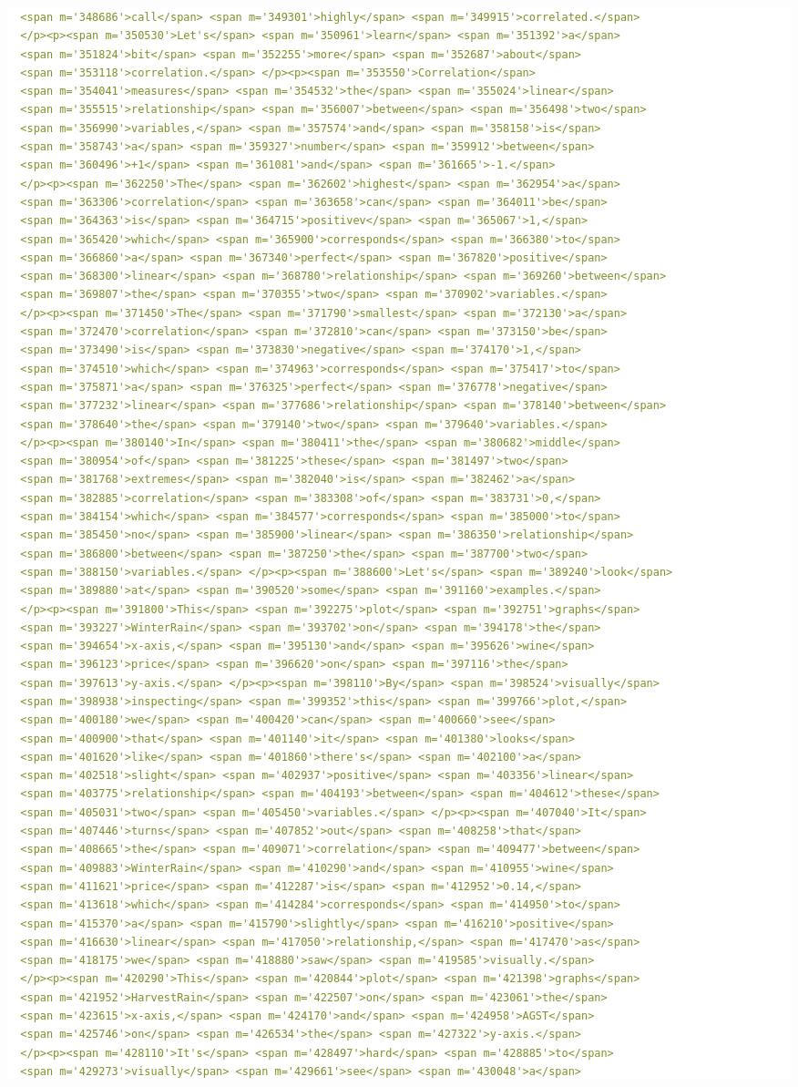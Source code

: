 ```yaml
  <span m='348686'>call</span> <span m='349301'>highly</span> <span m='349915'>correlated.</span>
  </p><p><span m='350530'>Let's</span> <span m='350961'>learn</span> <span m='351392'>a</span>
  <span m='351824'>bit</span> <span m='352255'>more</span> <span m='352687'>about</span>
  <span m='353118'>correlation.</span> </p><p><span m='353550'>Correlation</span>
  <span m='354041'>measures</span> <span m='354532'>the</span> <span m='355024'>linear</span>
  <span m='355515'>relationship</span> <span m='356007'>between</span> <span m='356498'>two</span>
  <span m='356990'>variables,</span> <span m='357574'>and</span> <span m='358158'>is</span>
  <span m='358743'>a</span> <span m='359327'>number</span> <span m='359912'>between</span>
  <span m='360496'>+1</span> <span m='361081'>and</span> <span m='361665'>-1.</span>
  </p><p><span m='362250'>The</span> <span m='362602'>highest</span> <span m='362954'>a</span>
  <span m='363306'>correlation</span> <span m='363658'>can</span> <span m='364011'>be</span>
  <span m='364363'>is</span> <span m='364715'>positivev</span> <span m='365067'>1,</span>
  <span m='365420'>which</span> <span m='365900'>corresponds</span> <span m='366380'>to</span>
  <span m='366860'>a</span> <span m='367340'>perfect</span> <span m='367820'>positive</span>
  <span m='368300'>linear</span> <span m='368780'>relationship</span> <span m='369260'>between</span>
  <span m='369807'>the</span> <span m='370355'>two</span> <span m='370902'>variables.</span>
  </p><p><span m='371450'>The</span> <span m='371790'>smallest</span> <span m='372130'>a</span>
  <span m='372470'>correlation</span> <span m='372810'>can</span> <span m='373150'>be</span>
  <span m='373490'>is</span> <span m='373830'>negative</span> <span m='374170'>1,</span>
  <span m='374510'>which</span> <span m='374963'>corresponds</span> <span m='375417'>to</span>
  <span m='375871'>a</span> <span m='376325'>perfect</span> <span m='376778'>negative</span>
  <span m='377232'>linear</span> <span m='377686'>relationship</span> <span m='378140'>between</span>
  <span m='378640'>the</span> <span m='379140'>two</span> <span m='379640'>variables.</span>
  </p><p><span m='380140'>In</span> <span m='380411'>the</span> <span m='380682'>middle</span>
  <span m='380954'>of</span> <span m='381225'>these</span> <span m='381497'>two</span>
  <span m='381768'>extremes</span> <span m='382040'>is</span> <span m='382462'>a</span>
  <span m='382885'>correlation</span> <span m='383308'>of</span> <span m='383731'>0,</span>
  <span m='384154'>which</span> <span m='384577'>corresponds</span> <span m='385000'>to</span>
  <span m='385450'>no</span> <span m='385900'>linear</span> <span m='386350'>relationship</span>
  <span m='386800'>between</span> <span m='387250'>the</span> <span m='387700'>two</span>
  <span m='388150'>variables.</span> </p><p><span m='388600'>Let's</span> <span m='389240'>look</span>
  <span m='389880'>at</span> <span m='390520'>some</span> <span m='391160'>examples.</span>
  </p><p><span m='391800'>This</span> <span m='392275'>plot</span> <span m='392751'>graphs</span>
  <span m='393227'>WinterRain</span> <span m='393702'>on</span> <span m='394178'>the</span>
  <span m='394654'>x-axis,</span> <span m='395130'>and</span> <span m='395626'>wine</span>
  <span m='396123'>price</span> <span m='396620'>on</span> <span m='397116'>the</span>
  <span m='397613'>y-axis.</span> </p><p><span m='398110'>By</span> <span m='398524'>visually</span>
  <span m='398938'>inspecting</span> <span m='399352'>this</span> <span m='399766'>plot,</span>
  <span m='400180'>we</span> <span m='400420'>can</span> <span m='400660'>see</span>
  <span m='400900'>that</span> <span m='401140'>it</span> <span m='401380'>looks</span>
  <span m='401620'>like</span> <span m='401860'>there's</span> <span m='402100'>a</span>
  <span m='402518'>slight</span> <span m='402937'>positive</span> <span m='403356'>linear</span>
  <span m='403775'>relationship</span> <span m='404193'>between</span> <span m='404612'>these</span>
  <span m='405031'>two</span> <span m='405450'>variables.</span> </p><p><span m='407040'>It</span>
  <span m='407446'>turns</span> <span m='407852'>out</span> <span m='408258'>that</span>
  <span m='408665'>the</span> <span m='409071'>correlation</span> <span m='409477'>between</span>
  <span m='409883'>WinterRain</span> <span m='410290'>and</span> <span m='410955'>wine</span>
  <span m='411621'>price</span> <span m='412287'>is</span> <span m='412952'>0.14,</span>
  <span m='413618'>which</span> <span m='414284'>corresponds</span> <span m='414950'>to</span>
  <span m='415370'>a</span> <span m='415790'>slightly</span> <span m='416210'>positive</span>
  <span m='416630'>linear</span> <span m='417050'>relationship,</span> <span m='417470'>as</span>
  <span m='418175'>we</span> <span m='418880'>saw</span> <span m='419585'>visually.</span>
  </p><p><span m='420290'>This</span> <span m='420844'>plot</span> <span m='421398'>graphs</span>
  <span m='421952'>HarvestRain</span> <span m='422507'>on</span> <span m='423061'>the</span>
  <span m='423615'>x-axis,</span> <span m='424170'>and</span> <span m='424958'>AGST</span>
  <span m='425746'>on</span> <span m='426534'>the</span> <span m='427322'>y-axis.</span>
  </p><p><span m='428110'>It's</span> <span m='428497'>hard</span> <span m='428885'>to</span>
  <span m='429273'>visually</span> <span m='429661'>see</span> <span m='430048'>a</span>
```